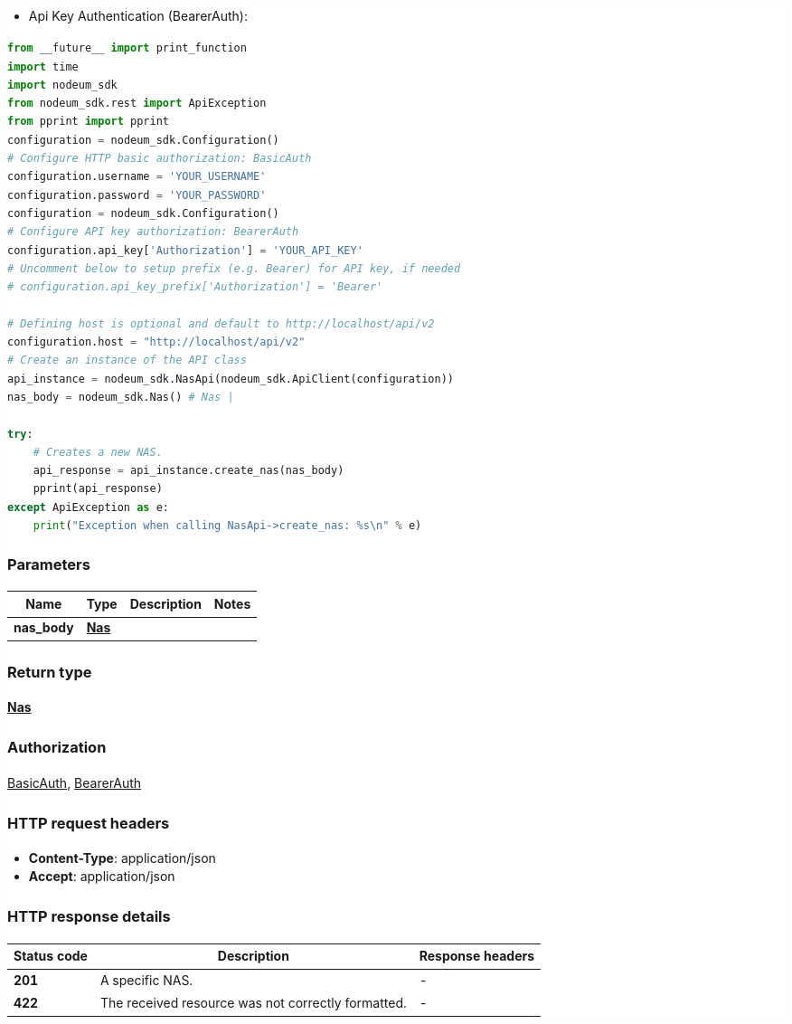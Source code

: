 * Api Key Authentication (BearerAuth):
```python
from __future__ import print_function
import time
import nodeum_sdk
from nodeum_sdk.rest import ApiException
from pprint import pprint
configuration = nodeum_sdk.Configuration()
# Configure HTTP basic authorization: BasicAuth
configuration.username = 'YOUR_USERNAME'
configuration.password = 'YOUR_PASSWORD'
configuration = nodeum_sdk.Configuration()
# Configure API key authorization: BearerAuth
configuration.api_key['Authorization'] = 'YOUR_API_KEY'
# Uncomment below to setup prefix (e.g. Bearer) for API key, if needed
# configuration.api_key_prefix['Authorization'] = 'Bearer'

# Defining host is optional and default to http://localhost/api/v2
configuration.host = "http://localhost/api/v2"
# Create an instance of the API class
api_instance = nodeum_sdk.NasApi(nodeum_sdk.ApiClient(configuration))
nas_body = nodeum_sdk.Nas() # Nas | 

try:
    # Creates a new NAS.
    api_response = api_instance.create_nas(nas_body)
    pprint(api_response)
except ApiException as e:
    print("Exception when calling NasApi->create_nas: %s\n" % e)
```

### Parameters

Name | Type | Description  | Notes
------------- | ------------- | ------------- | -------------
 **nas_body** | [**Nas**](Nas.md)|  | 

### Return type

[**Nas**](Nas.md)

### Authorization

[BasicAuth](../README.md#BasicAuth), [BearerAuth](../README.md#BearerAuth)

### HTTP request headers

 - **Content-Type**: application/json
 - **Accept**: application/json

### HTTP response details
| Status code | Description | Response headers |
|-------------|-------------|------------------|
**201** | A specific NAS. |  -  |
**422** | The received resource was not correctly formatted. |  -  |
